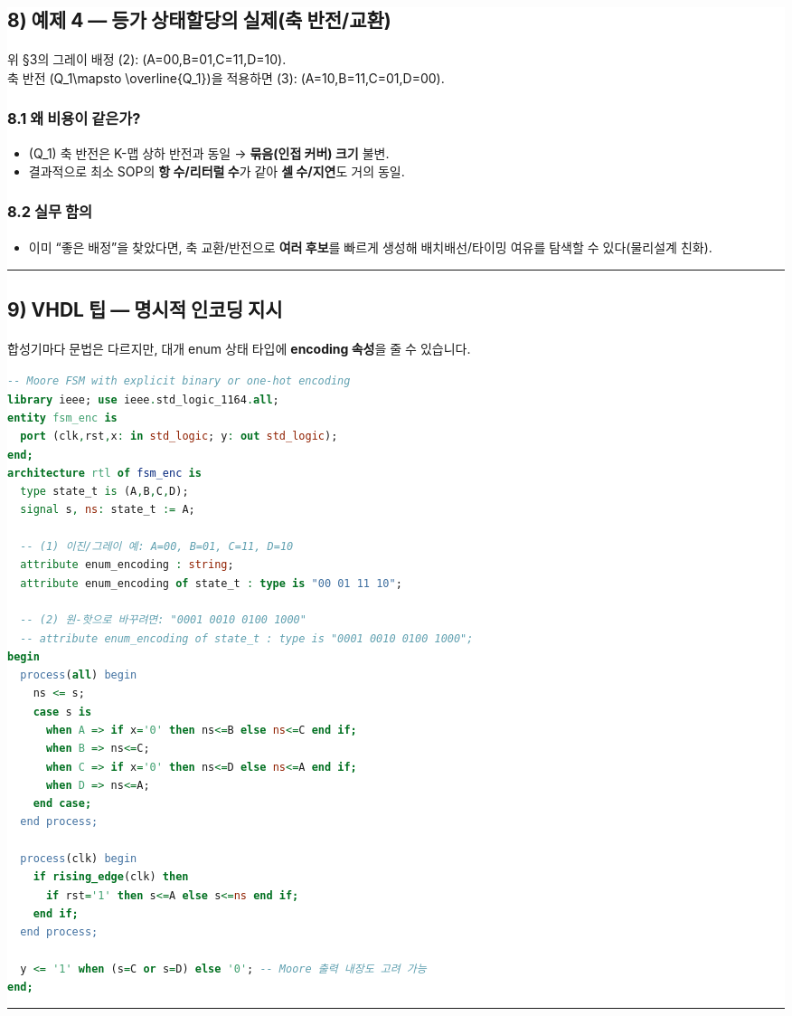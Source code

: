 
## 8) 예제 4 — **등가 상태할당**의 실제(축 반전/교환)

위 §3의 그레이 배정 (2): \(A=00,B=01,C=11,D=10\).  
축 반전 \(Q_1\mapsto \overline{Q_1}\)을 적용하면 (3): \(A=10,B=11,C=01,D=00\).

### 8.1 왜 비용이 같은가?
- \(Q_1\) 축 반전은 K-맵 상하 반전과 동일 → **묶음(인접 커버) 크기** 불변.  
- 결과적으로 최소 SOP의 **항 수/리터럴 수**가 같아 **셀 수/지연**도 거의 동일.

### 8.2 실무 함의
- 이미 “좋은 배정”을 찾았다면, 축 교환/반전으로 **여러 후보**를 빠르게 생성해 배치배선/타이밍 여유를 탐색할 수 있다(물리설계 친화).

---

## 9) VHDL 팁 — **명시적 인코딩 지시**

합성기마다 문법은 다르지만, 대개 enum 상태 타입에 **encoding 속성**을 줄 수 있습니다.

```vhdl
-- Moore FSM with explicit binary or one-hot encoding
library ieee; use ieee.std_logic_1164.all;
entity fsm_enc is
  port (clk,rst,x: in std_logic; y: out std_logic);
end;
architecture rtl of fsm_enc is
  type state_t is (A,B,C,D);
  signal s, ns: state_t := A;

  -- (1) 이진/그레이 예: A=00, B=01, C=11, D=10
  attribute enum_encoding : string;
  attribute enum_encoding of state_t : type is "00 01 11 10";

  -- (2) 원-핫으로 바꾸려면: "0001 0010 0100 1000"
  -- attribute enum_encoding of state_t : type is "0001 0010 0100 1000";
begin
  process(all) begin
    ns <= s;
    case s is
      when A => if x='0' then ns<=B else ns<=C end if;
      when B => ns<=C;
      when C => if x='0' then ns<=D else ns<=A end if;
      when D => ns<=A;
    end case;
  end process;

  process(clk) begin
    if rising_edge(clk) then
      if rst='1' then s<=A else s<=ns end if;
    end if;
  end process;

  y <= '1' when (s=C or s=D) else '0'; -- Moore 출력 내장도 고려 가능
end;
```

---